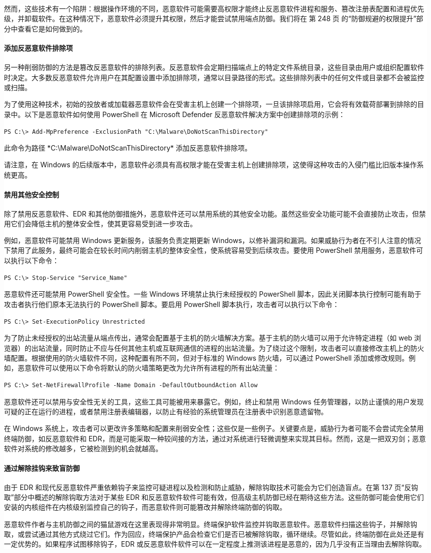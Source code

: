 然而，这些技术有一个陷阱：根据操作环境的不同，恶意软件可能需要高权限才能终止反恶意软件进程和服务、篡改注册表配置和进程优先级，并卸载软件。在这种情况下，恶意软件必须提升其权限，然后才能尝试禁用端点防御。我们将在 第 248 页 的“防御规避的权限提升”部分中查看它是如何做到的。

#### <samp class="SANS_Futura_Std_Bold_Condensed_Oblique_I_11">添加反恶意软件排除项</samp>

另一种削弱防御的方法是篡改反恶意软件的排除列表。反恶意软件会定期扫描端点上的特定文件系统目录，这些目录由用户或组织配置软件时决定。大多数反恶意软件允许用户在其配置设置中添加排除项，通常以目录路径的形式。这些排除列表中的任何文件或目录都不会被监控或扫描。

为了使用这种技术，初始的投放者或加载器恶意软件会在受害主机上创建一个排除项，一旦该排除项启用，它会将有效载荷部署到排除的目录中。以下是恶意软件如何使用 PowerShell 在 Microsoft Defender 反恶意软件解决方案中创建排除项的示例：

```
PS C:\> Add-MpPreference -ExclusionPath "C:\Malware\DoNotScanThisDirectory"
```

此命令为路径 *C:\Malware\DoNotScanThisDirectory\* 添加反恶意软件排除项。

请注意，在 Windows 的后续版本中，恶意软件必须具有高权限才能在受害主机上创建排除项，这使得这种攻击的入侵门槛比旧版本操作系统更高。

#### <samp class="SANS_Futura_Std_Bold_Condensed_Oblique_I_11">禁用其他安全控制</samp>

除了禁用反恶意软件、EDR 和其他防御措施外，恶意软件还可以禁用系统的其他安全功能。虽然这些安全功能可能不会直接防止攻击，但禁用它们会降低主机的整体安全性，使其更容易受到进一步攻击。

例如，恶意软件可能禁用 Windows 更新服务，该服务负责定期更新 Windows，以修补漏洞和漏洞。如果威胁行为者在不引人注意的情况下禁用了此服务，最终可能会在较长时间内削弱主机的整体安全性，使系统容易受到后续攻击。要使用 PowerShell 禁用服务，恶意软件可以执行以下命令：

```
PS C:\> Stop-Service "Service_Name"
```

恶意软件还可能禁用 PowerShell 安全性。一些 Windows 环境禁止执行未经授权的 PowerShell 脚本，因此关闭脚本执行控制可能有助于攻击者执行他们原本无法执行的 PowerShell 脚本。要启用 PowerShell 脚本执行，攻击者可以执行以下命令：

```
PS C:\> Set-ExecutionPolicy Unrestricted
```

为了防止未经授权的出站流量从端点传出，通常会配置基于主机的防火墙解决方案。基于主机的防火墙可以用于允许特定进程（如 web 浏览器）的出站流量，同时防止不应与任何其他主机或互联网通信的进程的出站流量。为了绕过这个限制，攻击者可以直接修改主机上的防火墙配置。根据使用的防火墙软件不同，这种配置有所不同，但对于标准的 Windows 防火墙，可以通过 PowerShell 添加或修改规则。例如，恶意软件可以使用以下命令将默认的防火墙策略更改为允许所有进程的所有出站流量：

```
PS C:\> Set-NetFirewallProfile -Name Domain -DefaultOutboundAction Allow
```

恶意软件还可以禁用与安全性无关的工具，这些工具可能被用来暴露它。例如，终止和禁用 Windows 任务管理器，以防止谨慎的用户发现可疑的正在运行的进程，或者禁用注册表编辑器，以防止有经验的系统管理员在注册表中识别恶意遗留物。

在 Windows 系统上，攻击者可以更改许多策略和配置来削弱安全性；这些仅是一些例子。关键要点是，威胁行为者可能不会尝试完全禁用终端防御，如反恶意软件和 EDR，而是可能采取一种较间接的方法，通过对系统进行轻微调整来实现其目标。然而，这是一把双刃剑；恶意软件对系统的修改越多，它被检测到的机会就越高。

#### <samp class="SANS_Futura_Std_Bold_Condensed_Oblique_I_11">通过解除挂钩来致盲防御</samp>

由于 EDR 和现代反恶意软件严重依赖钩子来监控可疑进程以及检测和防止威胁，解除钩取技术可能会为它们创造盲点。在第 137 页“反钩取”部分中概述的解除钩取方法对于某些 EDR 和反恶意软件软件可能有效，但高级主机防御已经在期待这些方法。这些防御可能会使用它们安装的内核组件在内核级别监控自己的钩子，而恶意软件则可能篡改并解除终端防御的钩取。

恶意软件作者与主机防御之间的猫鼠游戏在这里表现得非常明显。终端保护软件监控并钩取恶意软件。恶意软件扫描这些钩子，并解除钩取，或尝试通过其他方式绕过它们。作为回应，终端保护产品会检查它们是否已被解除钩取，循环继续。尽管如此，终端防御在此处还是有一定优势的。如果程序试图移除钩子，EDR 或反恶意软件软件可以在一定程度上推测该进程是恶意的，因为几乎没有正当理由去解除钩取。
